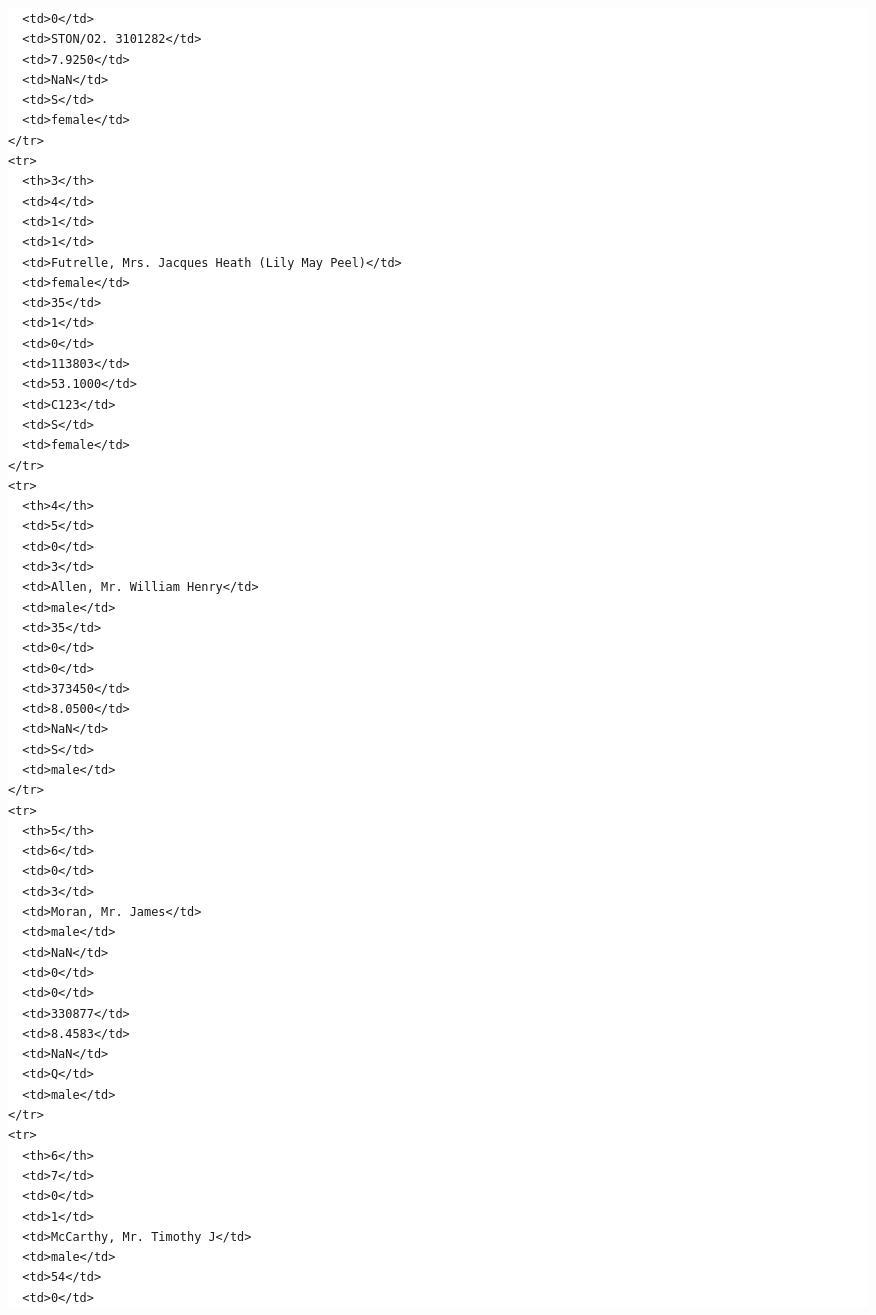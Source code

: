       <td>0</td>
      <td>STON/O2. 3101282</td>
      <td>7.9250</td>
      <td>NaN</td>
      <td>S</td>
      <td>female</td>
    </tr>
    <tr>
      <th>3</th>
      <td>4</td>
      <td>1</td>
      <td>1</td>
      <td>Futrelle, Mrs. Jacques Heath (Lily May Peel)</td>
      <td>female</td>
      <td>35</td>
      <td>1</td>
      <td>0</td>
      <td>113803</td>
      <td>53.1000</td>
      <td>C123</td>
      <td>S</td>
      <td>female</td>
    </tr>
    <tr>
      <th>4</th>
      <td>5</td>
      <td>0</td>
      <td>3</td>
      <td>Allen, Mr. William Henry</td>
      <td>male</td>
      <td>35</td>
      <td>0</td>
      <td>0</td>
      <td>373450</td>
      <td>8.0500</td>
      <td>NaN</td>
      <td>S</td>
      <td>male</td>
    </tr>
    <tr>
      <th>5</th>
      <td>6</td>
      <td>0</td>
      <td>3</td>
      <td>Moran, Mr. James</td>
      <td>male</td>
      <td>NaN</td>
      <td>0</td>
      <td>0</td>
      <td>330877</td>
      <td>8.4583</td>
      <td>NaN</td>
      <td>Q</td>
      <td>male</td>
    </tr>
    <tr>
      <th>6</th>
      <td>7</td>
      <td>0</td>
      <td>1</td>
      <td>McCarthy, Mr. Timothy J</td>
      <td>male</td>
      <td>54</td>
      <td>0</td>